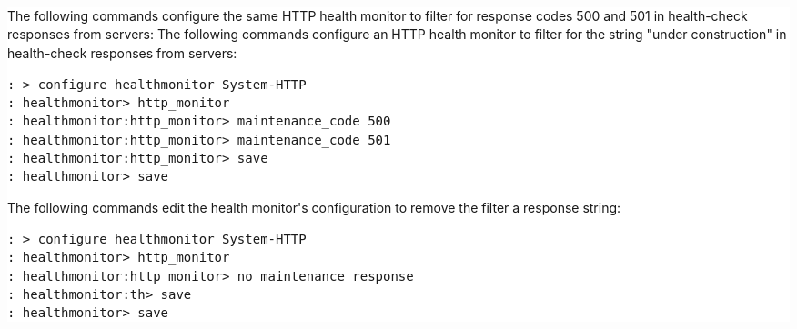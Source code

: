 The following commands configure the same HTTP health monitor to filter for response codes 500 and 501 in health-check responses from servers:
The following commands configure an HTTP health monitor to filter for the string "under construction" in health-check responses from servers:

<pre class="">: &gt; configure healthmonitor System-HTTP
: healthmonitor&gt; http_monitor
: healthmonitor:http_monitor&gt; maintenance_code 500
: healthmonitor:http_monitor&gt; maintenance_code 501
: healthmonitor:http_monitor&gt; save
: healthmonitor&gt; save
</pre> 

The following commands edit the health monitor's configuration to remove the filter a response string:

<pre class="">: &gt; configure healthmonitor System-HTTP
: healthmonitor&gt; http_monitor
: healthmonitor:http_monitor&gt; no maintenance_response
: healthmonitor:th&gt; save
: healthmonitor&gt; save
</pre> 